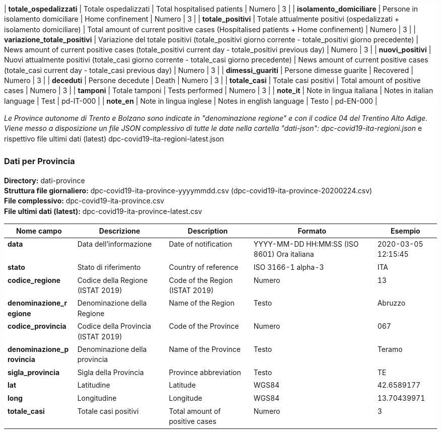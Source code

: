 | **totale_ospedalizzati**        | Totale ospedalizzati              | Total hospitalised patients            | Numero                        | 3                   |
| **isolamento_domiciliare**      | Persone in isolamento domiciliare | Home confinement                       | Numero                        | 3                   |
| **totale_positivi** | Totale attualmente positivi (ospedalizzati + isolamento domiciliare)      | Total amount of current positive cases (Hospitalised patients + Home confinement)  | Numero                        | 3                   |
| **variazione_totale_positivi**  | Variazione del totale positivi (totale_positivi giorno corrente - totale_positivi giorno precedente)       | News amount of current positive cases (totale_positivi current day - totale_positivi previous day)  | Numero                        | 3                   |
| **nuovi_positivi**  | Nuovi attualmente positivi (totale_casi giorno corrente - totale_casi giorno precedente)       | News amount of current positive cases (totale_casi current day - totale_casi previous day)  | Numero                        | 3                   |
| **dimessi_guariti**             | Persone dimesse guarite           | Recovered                              | Numero                        | 3                   |
| **deceduti**                    | Persone decedute                  | Death                                  | Numero                        | 3                   |
| **totale_casi**                 | Totale casi positivi              | Total amount of positive cases         | Numero                        | 3                   |
| **tamponi**                     | Totale tamponi                    | Tests performed                        | Numero                        | 3                   |
| **note_it**                     | Note in lingua italiana                    | Notes in italian language                        | Test                        | pd-IT-000                   |
| **note_en**                     | Note in lingua inglese                    | Notes in english language                        | Testo                        | pd-EN-000                   |


*Le Province autonome di Trento e Bolzano sono indicate in "denominazione regione" e con il codice 04 del Trentino Alto Adige.*<br>
*Viene messo a disposizione un file JSON complessivo di tutte le date nella cartella "dati-json": dpc-covid19-ita-regioni.json* e rispettivo file ultimi dati (latest) dpc-covid19-ita-regioni-latest.json

### Dati per Provincia

**Directory:**  dati-province<br>
**Struttura file giornaliero:** dpc-covid19-ita-province-yyyymmdd.csv (dpc-covid19-ita-province-20200224.csv)<br>
**File complessivo:** dpc-covid19-ita-province.csv<br>
**File ultimi dati (latest):** dpc-covid19-ita-province-latest.csv

| Nome campo              | Descrizione                         | Description                     | Formato            | Esempio              |
|-------------------------|-------------------------------------|---------------------------------|--------------------|----------------------|
| **data**                    | Data dell’informazione              | Date of notification            | YYYY-MM-DD HH:MM:SS (ISO 8601) Ora italiana           | 2020-03-05 12:15:45 |                   |
| **stato**                   | Stato di riferimento                | Country of reference            | ISO 3166-1 alpha-3 | ITA                  |
| **codice_regione**          | Codice della Regione (ISTAT 2019)   | Code of the Region (ISTAT 2019) | Numero             | 13                   |
| **denominazione_regione**   | Denominazione della Regione         | Name of the Region              | Testo              | Abruzzo              |
| **codice_provincia**        | Codice della Provincia (ISTAT 2019) | Code of the Province            | Numero             | 067                  |
| **denominazione_provincia** | Denominazione della provincia       | Name of the Province            | Testo              | Teramo               |
| **sigla_provincia**         | Sigla della Provincia               | Province abbreviation           | Testo              | TE                   |
| **lat**                     | Latitudine                          | Latitude                        | WGS84              | 42.6589177           |
| **long**                    | Longitudine                         | Longitude                       | WGS84              | 13.70439971          |
| **totale_casi**             | Totale casi positivi                | Total amount of positive cases  | Numero             | 3                    |
